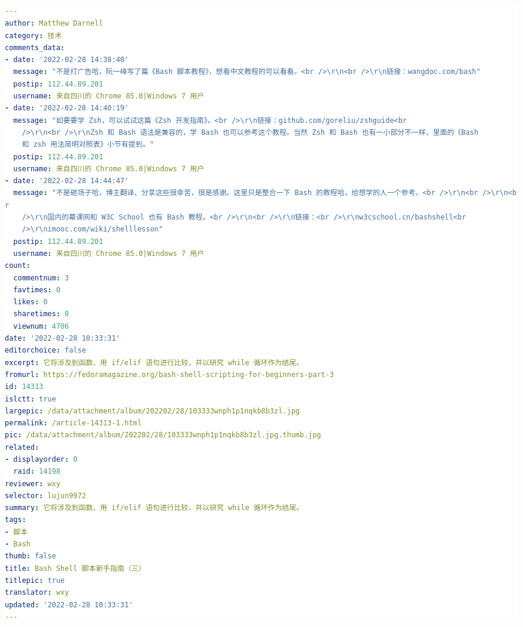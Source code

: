 ```yaml
---
author: Matthew Darnell
category: 技术
comments_data:
- date: '2022-02-28 14:38:40'
  message: "不是打广告哈，阮一峰写了篇《Bash 脚本教程》，想看中文教程的可以看看。<br />\r\n<br />\r\n链接：wangdoc.com/bash"
  postip: 112.44.89.201
  username: 来自四川的 Chrome 85.0|Windows 7 用户
- date: '2022-02-28 14:40:19'
  message: "如要要学 Zsh，可以试试这篇《Zsh 开发指南》。<br />\r\n链接：github.com/goreliu/zshguide<br
    />\r\n<br />\r\nZsh 和 Bash 语法是兼容的，学 Bash 也可以参考这个教程。当然 Zsh 和 Bash 也有一小部分不一样，里面的《Bash
    和 zsh 用法简明对照表》小节有提到。"
  postip: 112.44.89.201
  username: 来自四川的 Chrome 85.0|Windows 7 用户
- date: '2022-02-28 14:44:47'
  message: "不是砸场子哈，博主翻译、分享这些很幸苦，很是感谢。这里只是整合一下 Bash 的教程哈，给想学的人一个参考。<br />\r\n<br />\r\n<br
    />\r\n国内的幕课网和 W3C School 也有 Bash 教程。<br />\r\n<br />\r\n链接：<br />\r\nw3cschool.cn/bashshell<br
    />\r\nimooc.com/wiki/shelllesson"
  postip: 112.44.89.201
  username: 来自四川的 Chrome 85.0|Windows 7 用户
count:
  commentnum: 3
  favtimes: 0
  likes: 0
  sharetimes: 0
  viewnum: 4706
date: '2022-02-28 10:33:31'
editorchoice: false
excerpt: 它将涉及到函数、用 if/elif 语句进行比较，并以研究 while 循环作为结尾。
fromurl: https://fedoramagazine.org/bash-shell-scripting-for-beginners-part-3
id: 14313
islctt: true
largepic: /data/attachment/album/202202/28/103333wnph1p1nqkb8b3zl.jpg
permalink: /article-14313-1.html
pic: /data/attachment/album/202202/28/103333wnph1p1nqkb8b3zl.jpg.thumb.jpg
related:
- displayorder: 0
  raid: 14198
reviewer: wxy
selector: lujun9972
summary: 它将涉及到函数、用 if/elif 语句进行比较，并以研究 while 循环作为结尾。
tags:
- 脚本
- Bash
thumb: false
title: Bash Shell 脚本新手指南（三）
titlepic: true
translator: wxy
updated: '2022-02-28 10:33:31'
---
```

